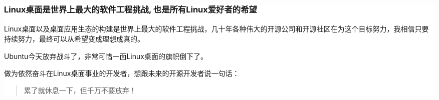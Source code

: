 ### Linux桌面是世界上最大的软件工程挑战, 也是所有Linux爱好者的希望
Linux桌面以及桌面应用生态的构建是世界上最大的软件工程挑战，几十年各种伟大的开源公司和开源社区在为这个目标努力，我相信只要持续努力，最终可以从希望变成理想成真的。

Ubuntu今天放弃战斗了，非常可惜一面Linux桌面的旗帜倒下了。

做为依然奋斗在Linux桌面事业的开发者，想跟未来的开源开发者说一句话：
> 累了就休息一下，但千万不要放弃！
